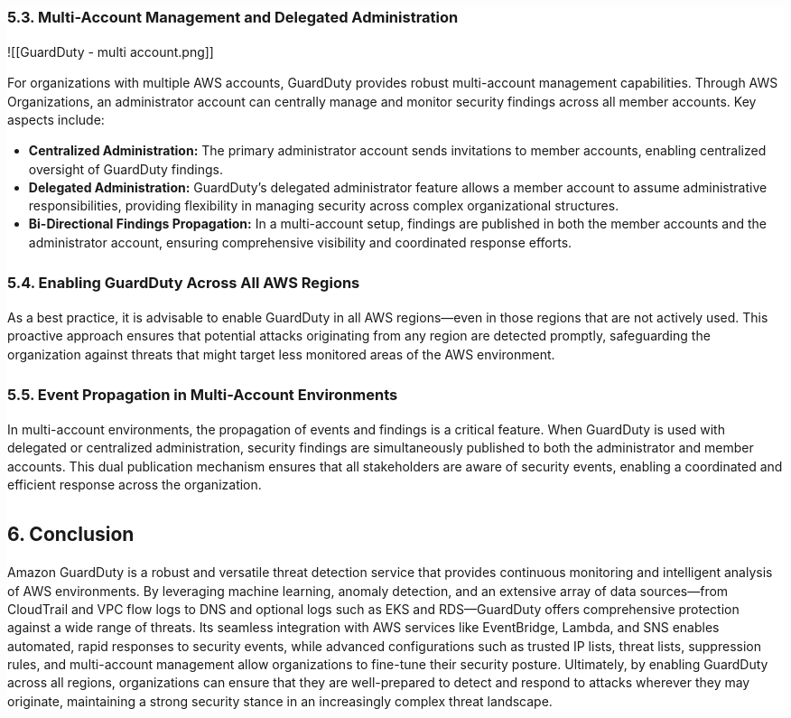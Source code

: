### 5.3. Multi-Account Management and Delegated Administration

![[GuardDuty - multi account.png]]

For organizations with multiple AWS accounts, GuardDuty provides robust multi-account management capabilities. Through AWS Organizations, an administrator account can centrally manage and monitor security findings across all member accounts. Key aspects include:

- **Centralized Administration:** The primary administrator account sends invitations to member accounts, enabling centralized oversight of GuardDuty findings.
- **Delegated Administration:** GuardDuty’s delegated administrator feature allows a member account to assume administrative responsibilities, providing flexibility in managing security across complex organizational structures.
- **Bi-Directional Findings Propagation:** In a multi-account setup, findings are published in both the member accounts and the administrator account, ensuring comprehensive visibility and coordinated response efforts.

### 5.4. Enabling GuardDuty Across All AWS Regions

As a best practice, it is advisable to enable GuardDuty in all AWS regions—even in those regions that are not actively used. This proactive approach ensures that potential attacks originating from any region are detected promptly, safeguarding the organization against threats that might target less monitored areas of the AWS environment.

### 5.5. Event Propagation in Multi-Account Environments

In multi-account environments, the propagation of events and findings is a critical feature. When GuardDuty is used with delegated or centralized administration, security findings are simultaneously published to both the administrator and member accounts. This dual publication mechanism ensures that all stakeholders are aware of security events, enabling a coordinated and efficient response across the organization.

## 6. Conclusion

Amazon GuardDuty is a robust and versatile threat detection service that provides continuous monitoring and intelligent analysis of AWS environments. By leveraging machine learning, anomaly detection, and an extensive array of data sources—from CloudTrail and VPC flow logs to DNS and optional logs such as EKS and RDS—GuardDuty offers comprehensive protection against a wide range of threats. Its seamless integration with AWS services like EventBridge, Lambda, and SNS enables automated, rapid responses to security events, while advanced configurations such as trusted IP lists, threat lists, suppression rules, and multi-account management allow organizations to fine-tune their security posture. Ultimately, by enabling GuardDuty across all regions, organizations can ensure that they are well-prepared to detect and respond to attacks wherever they may originate, maintaining a strong security stance in an increasingly complex threat landscape.